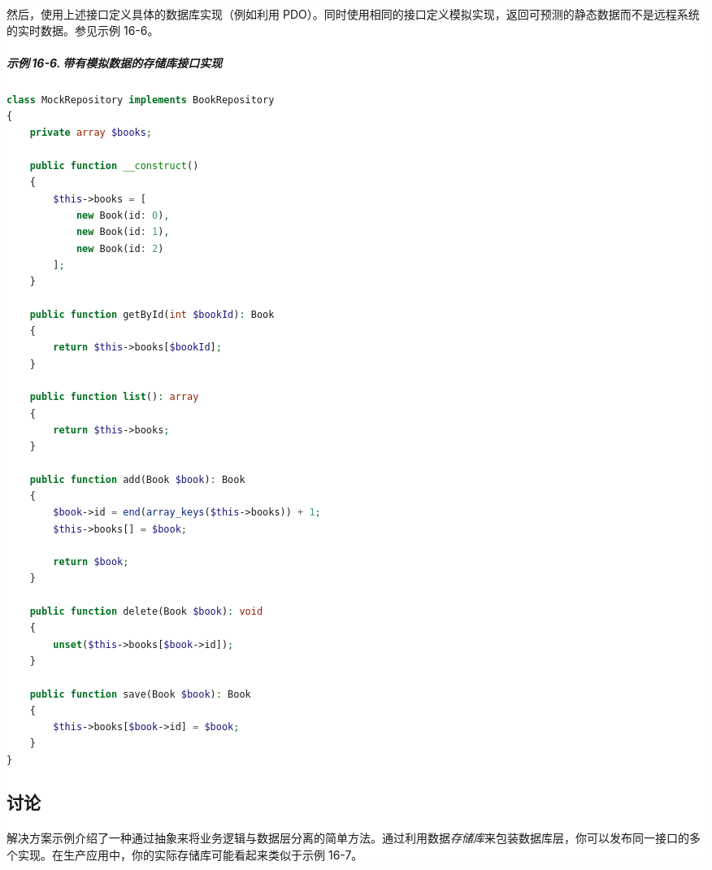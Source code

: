 然后，使用上述接口定义具体的数据库实现（例如利用 PDO）。同时使用相同的接口定义模拟实现，返回可预测的静态数据而不是远程系统的实时数据。参见示例 16-6。

##### 示例 16-6\. 带有模拟数据的存储库接口实现

```php
class MockRepository implements BookRepository
{
    private array $books;

    public function __construct()
    {
        $this->books = [
            new Book(id: 0),
            new Book(id: 1),
            new Book(id: 2)
        ];
    }

    public function getById(int $bookId): Book
    {
        return $this->books[$bookId];
    }

    public function list(): array
    {
        return $this->books;
    }

    public function add(Book $book): Book
    {
        $book->id = end(array_keys($this->books)) + 1;
        $this->books[] = $book;

        return $book;
    }

    public function delete(Book $book): void
    {
        unset($this->books[$book->id]);
    }

    public function save(Book $book): Book
    {
        $this->books[$book->id] = $book;
    }
}
```

## 讨论

解决方案示例介绍了一种通过抽象来将业务逻辑与数据层分离的简单方法。通过利用数据*存储库*来包装数据库层，你可以发布同一接口的多个实现。在生产应用中，你的实际存储库可能看起来类似于示例 16-7。
